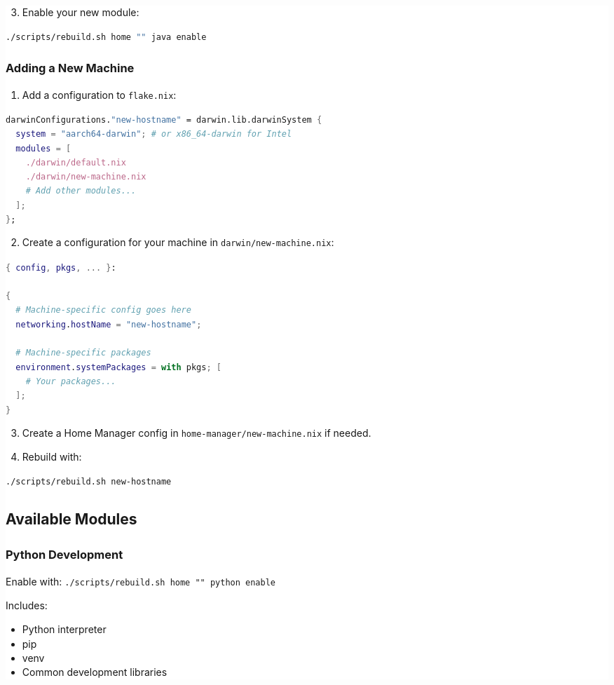 3. Enable your new module:

```bash
./scripts/rebuild.sh home "" java enable
```

### Adding a New Machine

1. Add a configuration to `flake.nix`:

```nix
darwinConfigurations."new-hostname" = darwin.lib.darwinSystem {
  system = "aarch64-darwin"; # or x86_64-darwin for Intel
  modules = [
    ./darwin/default.nix
    ./darwin/new-machine.nix
    # Add other modules...
  ];
};
```

2. Create a configuration for your machine in `darwin/new-machine.nix`:

```nix
{ config, pkgs, ... }:

{
  # Machine-specific config goes here
  networking.hostName = "new-hostname";

  # Machine-specific packages
  environment.systemPackages = with pkgs; [
    # Your packages...
  ];
}
```

3. Create a Home Manager config in `home-manager/new-machine.nix` if needed.

4. Rebuild with:

```bash
./scripts/rebuild.sh new-hostname
```

## Available Modules

### Python Development

Enable with: `./scripts/rebuild.sh home "" python enable`

Includes:

- Python interpreter
- pip
- venv
- Common development libraries
